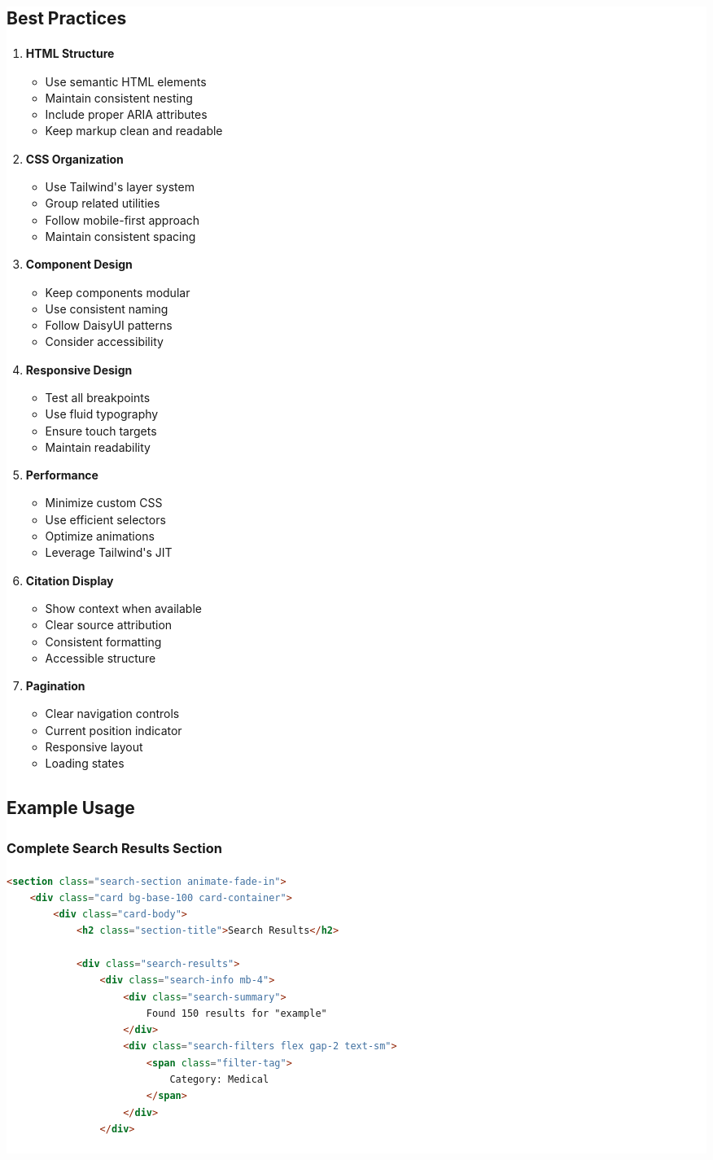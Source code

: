 ## Best Practices

1. **HTML Structure**
   - Use semantic HTML elements
   - Maintain consistent nesting
   - Include proper ARIA attributes
   - Keep markup clean and readable

2. **CSS Organization**
   - Use Tailwind's layer system
   - Group related utilities
   - Follow mobile-first approach
   - Maintain consistent spacing

3. **Component Design**
   - Keep components modular
   - Use consistent naming
   - Follow DaisyUI patterns
   - Consider accessibility

4. **Responsive Design**
   - Test all breakpoints
   - Use fluid typography
   - Ensure touch targets
   - Maintain readability

5. **Performance**
   - Minimize custom CSS
   - Use efficient selectors
   - Optimize animations
   - Leverage Tailwind's JIT
   
6. **Citation Display**
   - Show context when available
   - Clear source attribution
   - Consistent formatting
   - Accessible structure

7. **Pagination**
   - Clear navigation controls
   - Current position indicator
   - Responsive layout
   - Loading states

## Example Usage

### Complete Search Results Section
```html
<section class="search-section animate-fade-in">
    <div class="card bg-base-100 card-container">
        <div class="card-body">
            <h2 class="section-title">Search Results</h2>
            
            <div class="search-results">
                <div class="search-info mb-4">
                    <div class="search-summary">
                        Found 150 results for "example"
                    </div>
                    <div class="search-filters flex gap-2 text-sm">
                        <span class="filter-tag">
                            Category: Medical
                        </span>
                    </div>
                </div>
                
```